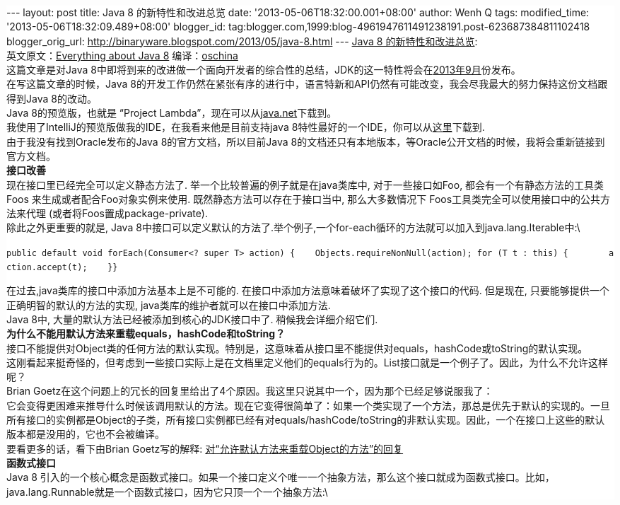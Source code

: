 --- layout: post title: Java 8 的新特性和改进总览 date:
'2013-05-06T18:32:00.001+08:00' author: Wenh Q tags: modified\_time:
'2013-05-06T18:32:09.489+08:00' blogger\_id:
tag:blogger.com,1999:blog-4961947611491238191.post-623687384811102418
blogger\_orig\_url: http://binaryware.blogspot.com/2013/05/java-8.html
--- [Java 8
的新特性和改进总览](http://blog.jobbole.com/39006/?utm_source=rss&utm_medium=rss&utm_campaign=java-8-%25e7%259a%2584%25e6%2596%25b0%25e7%2589%25b9%25e6%2580%25a7%25e5%2592%258c%25e6%2594%25b9%25e8%25bf%259b%25e6%2580%25bb%25e8%25a7%2588):
\
英文原文：[Everything about Java
8](http://www.techempower.com/blog/2013/03/26/everything-about-java-8/)
编译：[oschina](http://www.oschina.net/translate/everything-about-java-8?p=2#comments)\
这篇文章是对Java
8中即将到来的改进做一个面向开发者的综合性的总结，JDK的这一特性将会在[2013年9月](http://openjdk.java.net/projects/jdk8/)份发布。\
在写这篇文章的时候，Java
8的开发工作仍然在紧张有序的进行中，语言特新和API仍然有可能改变，我会尽我最大的努力保持这份文档跟得到Java
8的改动。\
Java 8的预览版，也就是 “Project
Lambda”，现在可以从[java.net](http://jdk8.java.net/lambda/)下载到。\
我使用了IntelliJ的预览版做我的IDE，在我看来他是目前支持java
8特性最好的一个IDE，你可以从[这里](http://confluence.jetbrains.com/display/IDEADEV/EAP)下载到.\
由于我没有找到Oracle发布的Java 8的官方文档，所以目前Java
8的文档还只有本地版本，等Oracle公开文档的时候，我将会重新链接到官方文档。\
**接口改善**\
现在接口里已经完全可以定义静态方法了.
举一个比较普遍的例子就是在java类库中, 对于一些接口如Foo,
都会有一个有静态方法的工具类Foos 来生成或者配合Foo对象实例来使用.
既然静态方法可以存在于接口当中, 那么大多数情况下
Foos工具类完全可以使用接口中的公共方法来代理
(或者将Foos置成package-private).\
除此之外更重要的就是, Java
8中接口可以定义默认的方法了.举个例子,一个for-each循环的方法就可以加入到java.lang.Iterable中:\

    public default void forEach(Consumer<? super T> action) {    Objects.requireNonNull(action); for (T t : this) {        action.accept(t);    }}

在过去,java类库的接口中添加方法基本上是不可能的.
在接口中添加方法意味着破坏了实现了这个接口的代码. 但是现在,
只要能够提供一个正确明智的默认的方法的实现,
java类库的维护者就可以在接口中添加方法.\
Java 8中, 大量的默认方法已经被添加到核心的JDK接口中了.
稍候我会详细介绍它们.\
**为什么不能用默认方法来重载equals，hashCode和toString？**\
接口不能提供对Object类的任何方法的默认实现。特别是，这意味着从接口里不能提供对equals，hashCode或toString的默认实现。\
这刚看起来挺奇怪的，但考虑到一些接口实际上是在文档里定义他们的equals行为的。List接口就是一个例子了。因此，为什么不允许这样呢？\
Brian
Goetz在这个问题上的冗长的回复里给出了4个原因。我这里只说其中一个，因为那个已经足够说服我了：\
它会变得更困难来推导什么时候该调用默认的方法。现在它变得很简单了：如果一个类实现了一个方法，那总是优先于默认的实现的。一旦所有接口的实例都是Object的子类，所有接口实例都已经有对equals/hashCode/toString的非默认实现。因此，一个在接口上这些的默认版本都是没用的，它也不会被编译。\
要看更多的话，看下由Brian
Goetz写的解释: [对“允许默认方法来重载Object的方法”的回复](http://mail.openjdk.java.net/pipermail/lambda-dev/2013-March/008435.html)\
**函数式接口**\
Java 8
引入的一个核心概念是函数式接口。如果一个接口定义个唯一一个抽象方法，那么这个接口就成为函数式接口。比如，java.lang.Runnable就是一个函数式接口，因为它只顶一个一个抽象方法:\
